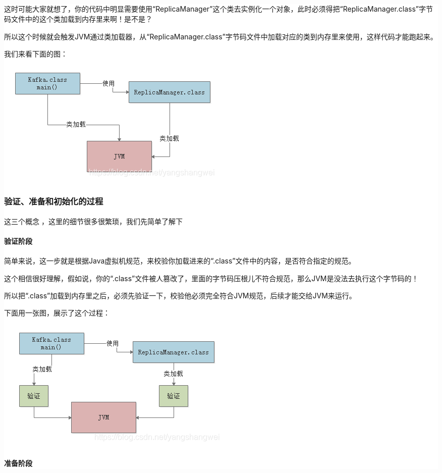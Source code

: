 这时可能大家就想了，你的代码中明显需要使用“ReplicaManager”这个类去实例化一个对象，此时必须得把“ReplicaManager.class”字节码文件中的这个类加载到内存里来啊！是不是？

所以这个时候就会触发JVM通过类加载器，从“ReplicaManager.class”字节码文件中加载对应的类到内存里来使用，这样代码才能跑起来。

我们来看下面的图：

![](image/0059f4d8e4e361581cea11fd3471edf3.png)



### 验证、准备和初始化的过程

这三个概念 ，这里的细节很多很繁琐，我们先简单了解下



#### 验证阶段

简单来说，这一步就是根据Java虚拟机规范，来校验你加载进来的“.class”文件中的内容，是否符合指定的规范。

这个相信很好理解，假如说，你的“.class”文件被人篡改了，里面的字节码压根儿不符合规范，那么JVM是没法去执行这个字节码的！

所以把“.class”加载到内存里之后，必须先验证一下，校验他必须完全符合JVM规范，后续才能交给JVM来运行。

下面用一张图，展示了这个过程：

![](image/c74e472d18c2097ba1aee4e79741a9a9.png)



#### 准备阶段
